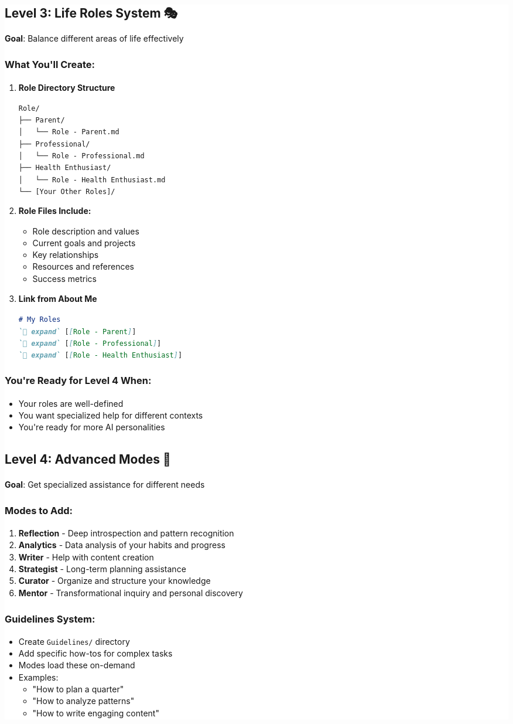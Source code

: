 ## Level 3: Life Roles System 🎭

**Goal**: Balance different areas of life effectively

### What You'll Create:
1. **Role Directory Structure**
   ```
   Role/
   ├── Parent/
   │   └── Role - Parent.md
   ├── Professional/
   │   └── Role - Professional.md
   ├── Health Enthusiast/
   │   └── Role - Health Enthusiast.md
   └── [Your Other Roles]/
   ```

2. **Role Files Include:**
   - Role description and values
   - Current goals and projects
   - Key relationships
   - Resources and references
   - Success metrics

3. **Link from About Me**
   ```markdown
   # My Roles
   `🧭 expand` [[Role - Parent]]
   `🧭 expand` [[Role - Professional]]
   `🧭 expand` [[Role - Health Enthusiast]]
   ```

### You're Ready for Level 4 When:
- Your roles are well-defined
- You want specialized help for different contexts
- You're ready for more AI personalities

## Level 4: Advanced Modes 🚀

**Goal**: Get specialized assistance for different needs

### Modes to Add:
1. **Reflection** - Deep introspection and pattern recognition
2. **Analytics** - Data analysis of your habits and progress  
3. **Writer** - Help with content creation
4. **Strategist** - Long-term planning assistance
5. **Curator** - Organize and structure your knowledge
6. **Mentor** - Transformational inquiry and personal discovery

### Guidelines System:
- Create `Guidelines/` directory
- Add specific how-tos for complex tasks
- Modes load these on-demand
- Examples:
  - "How to plan a quarter"
  - "How to analyze patterns"
  - "How to write engaging content"
